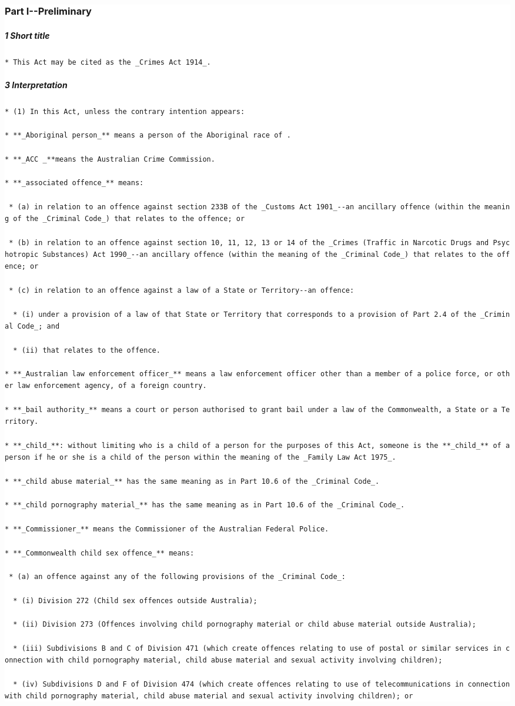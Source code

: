 ### Part I--Preliminary

##### 1  Short title

    * This Act may be cited as the _Crimes Act 1914_.

##### 3  Interpretation

    * (1) In this Act, unless the contrary intention appears:

    * **_Aboriginal person_** means a person of the Aboriginal race of .

    * **_ACC _**means the Australian Crime Commission.

    * **_associated offence_** means:

     * (a) in relation to an offence against section 233B of the _Customs Act 1901_--an ancillary offence (within the meaning of the _Criminal Code_) that relates to the offence; or

     * (b) in relation to an offence against section 10, 11, 12, 13 or 14 of the _Crimes (Traffic in Narcotic Drugs and Psychotropic Substances) Act 1990_--an ancillary offence (within the meaning of the _Criminal Code_) that relates to the offence; or

     * (c) in relation to an offence against a law of a State or Territory--an offence:

      * (i) under a provision of a law of that State or Territory that corresponds to a provision of Part 2.4 of the _Criminal Code_; and

      * (ii) that relates to the offence.

    * **_Australian law enforcement officer_** means a law enforcement officer other than a member of a police force, or other law enforcement agency, of a foreign country.

    * **_bail authority_** means a court or person authorised to grant bail under a law of the Commonwealth, a State or a Territory.

    * **_child_**: without limiting who is a child of a person for the purposes of this Act, someone is the **_child_** of a person if he or she is a child of the person within the meaning of the _Family Law Act 1975_.

    * **_child abuse material_** has the same meaning as in Part 10.6 of the _Criminal Code_.

    * **_child pornography material_** has the same meaning as in Part 10.6 of the _Criminal Code_.

    * **_Commissioner_** means the Commissioner of the Australian Federal Police.

    * **_Commonwealth child sex offence_** means:

     * (a) an offence against any of the following provisions of the _Criminal Code_:

      * (i) Division 272 (Child sex offences outside Australia);

      * (ii) Division 273 (Offences involving child pornography material or child abuse material outside Australia);

      * (iii) Subdivisions B and C of Division 471 (which create offences relating to use of postal or similar services in connection with child pornography material, child abuse material and sexual activity involving children);

      * (iv) Subdivisions D and F of Division 474 (which create offences relating to use of telecommunications in connection with child pornography material, child abuse material and sexual activity involving children); or
